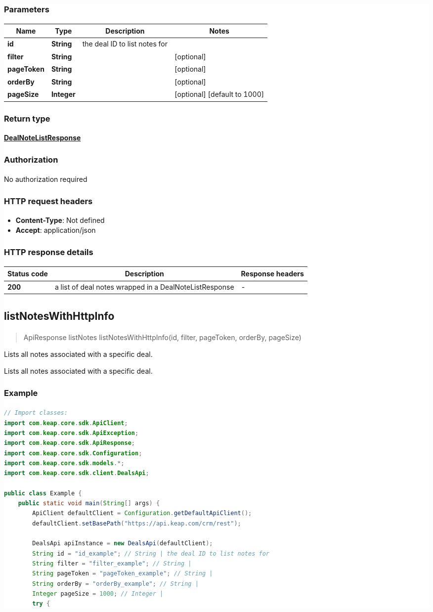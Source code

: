 ### Parameters


| Name | Type | Description  | Notes |
|------------- | ------------- | ------------- | -------------|
| **id** | **String**| the deal ID to list notes for | |
| **filter** | **String**|  | [optional] |
| **pageToken** | **String**|  | [optional] |
| **orderBy** | **String**|  | [optional] |
| **pageSize** | **Integer**|  | [optional] [default to 1000] |

### Return type

[**DealNoteListResponse**](DealNoteListResponse.md)


### Authorization

No authorization required

### HTTP request headers

- **Content-Type**: Not defined
- **Accept**: application/json

### HTTP response details
| Status code | Description | Response headers |
|-------------|-------------|------------------|
| **200** | a list of deal notes wrapped in a DealNoteListResponse |  -  |

## listNotesWithHttpInfo

> ApiResponse<DealNoteListResponse> listNotes listNotesWithHttpInfo(id, filter, pageToken, orderBy, pageSize)

Lists all notes associated with a specific deal.

Lists all notes associated with a specific deal.

### Example

```java
// Import classes:
import com.keap.core.sdk.ApiClient;
import com.keap.core.sdk.ApiException;
import com.keap.core.sdk.ApiResponse;
import com.keap.core.sdk.Configuration;
import com.keap.core.sdk.models.*;
import com.keap.core.sdk.client.DealsApi;

public class Example {
    public static void main(String[] args) {
        ApiClient defaultClient = Configuration.getDefaultApiClient();
        defaultClient.setBasePath("https://api.keap.com/crm/rest");

        DealsApi apiInstance = new DealsApi(defaultClient);
        String id = "id_example"; // String | the deal ID to list notes for
        String filter = "filter_example"; // String | 
        String pageToken = "pageToken_example"; // String | 
        String orderBy = "orderBy_example"; // String | 
        Integer pageSize = 1000; // Integer | 
        try {
```